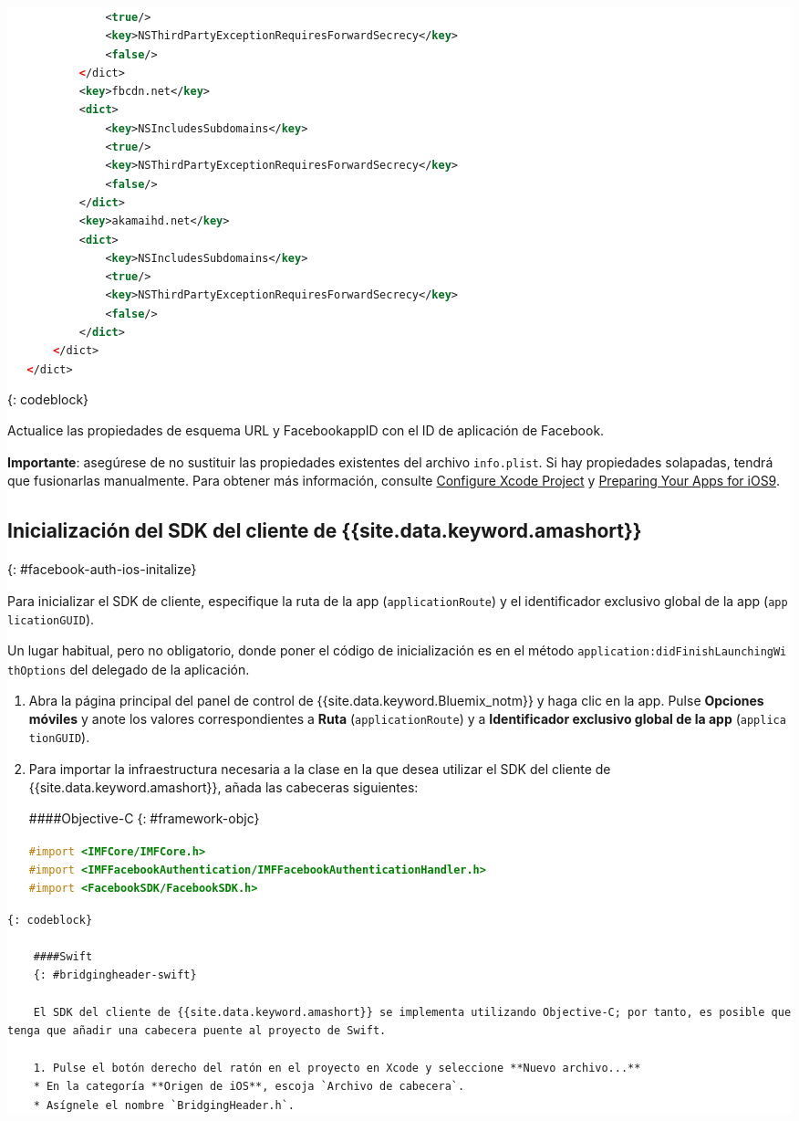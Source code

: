  ```XML
	            <true/>                
	            <key>NSThirdPartyExceptionRequiresForwardSecrecy</key>
	            <false/>
	        </dict>
	        <key>fbcdn.net</key>
	        <dict>
	            <key>NSIncludesSubdomains</key>
	            <true/>
	            <key>NSThirdPartyExceptionRequiresForwardSecrecy</key>
	            <false/>
	        </dict>
	        <key>akamaihd.net</key>
	        <dict>
	            <key>NSIncludesSubdomains</key>
	            <true/>
	            <key>NSThirdPartyExceptionRequiresForwardSecrecy</key>
	            <false/>
	        </dict>
	    </dict>
	</dict>
```
{: codeblock}

Actualice las propiedades de esquema URL y FacebookappID con el ID de aplicación de Facebook.

 **Importante**: asegúrese de no sustituir las propiedades existentes del archivo `info.plist`. Si hay propiedades solapadas, tendrá que fusionarlas manualmente. Para obtener más información, consulte [Configure Xcode Project](https://developers.facebook.com/docs/ios/getting-started/) y [Preparing Your Apps for iOS9](https://developers.facebook.com/docs/ios/ios9).

## Inicialización del SDK del cliente de {{site.data.keyword.amashort}}
{: #facebook-auth-ios-initalize}

Para inicializar el SDK de cliente, especifique la ruta de la app (`applicationRoute`) y el identificador exclusivo global de la app (`applicationGUID`).

Un lugar habitual, pero no obligatorio, donde poner el código de inicialización es en el método `application:didFinishLaunchingWithOptions` del delegado de la aplicación.

1. Abra la página principal del panel de control de {{site.data.keyword.Bluemix_notm}} y haga clic en la app. Pulse **Opciones móviles** y anote los valores correspondientes a **Ruta** (`applicationRoute`) y a **Identificador exclusivo global de la app** (`applicationGUID`).

1. Para importar la infraestructura necesaria a la clase en la que desea utilizar el SDK del cliente de {{site.data.keyword.amashort}}, añada las cabeceras siguientes:

	####Objective-C
	{: #framework-objc}

	```Objective-C
	#import <IMFCore/IMFCore.h>
	#import <IMFFacebookAuthentication/IMFFacebookAuthenticationHandler.h>
	#import <FacebookSDK/FacebookSDK.h>
```
{: codeblock}

	####Swift
	{: #bridgingheader-swift}

	El SDK del cliente de {{site.data.keyword.amashort}} se implementa utilizando Objective-C; por tanto, es posible que tenga que añadir una cabecera puente al proyecto de Swift.

	1. Pulse el botón derecho del ratón en el proyecto en Xcode y seleccione **Nuevo archivo...**
	* En la categoría **Origen de iOS**, escoja `Archivo de cabecera`.
	* Asígnele el nombre `BridgingHeader.h`.
```